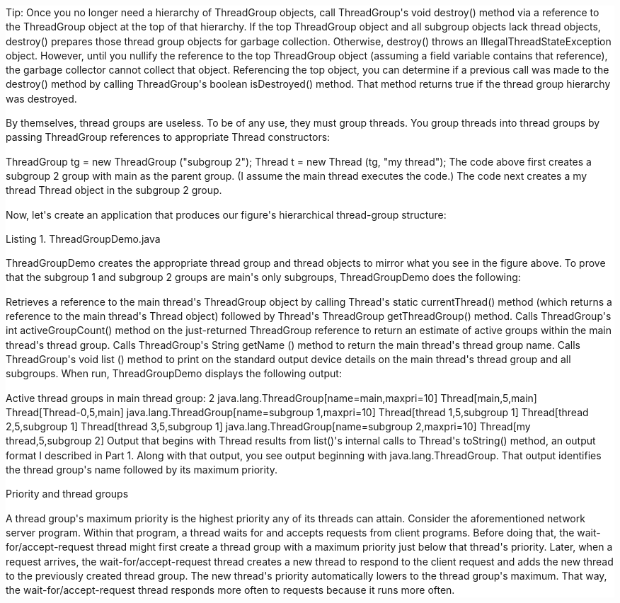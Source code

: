 Tip: Once you no longer need a hierarchy of ThreadGroup objects, call ThreadGroup's void destroy() method via a reference to the ThreadGroup object at the top of that hierarchy. If the top ThreadGroup object and all subgroup objects lack thread objects, destroy() prepares those thread group objects for garbage collection. Otherwise, destroy() throws an IllegalThreadStateException object. However, until you nullify the reference to the top ThreadGroup object (assuming a field variable contains that reference), the garbage collector cannot collect that object. Referencing the top object, you can determine if a previous call was made to the destroy() method by calling ThreadGroup's boolean isDestroyed() method. That method returns true if the thread group hierarchy was destroyed.

By themselves, thread groups are useless. To be of any use, they must group threads. You group threads into thread groups by passing ThreadGroup references to appropriate Thread constructors:

ThreadGroup tg = new ThreadGroup ("subgroup 2");
Thread t = new Thread (tg, "my thread");
The code above first creates a subgroup 2 group with main as the parent group. (I assume the main thread executes the code.) The code next creates a my thread Thread object in the subgroup 2 group.

Now, let's create an application that produces our figure's hierarchical thread-group structure:

Listing 1. ThreadGroupDemo.java

ThreadGroupDemo creates the appropriate thread group and thread objects to mirror what you see in the figure above. To prove that the subgroup 1 and subgroup 2 groups are main's only subgroups, ThreadGroupDemo does the following:

Retrieves a reference to the main thread's ThreadGroup object by calling Thread's static currentThread() method (which returns a reference to the main thread's Thread object) followed by Thread's ThreadGroup getThreadGroup() method.
Calls ThreadGroup's int activeGroupCount() method on the just-returned ThreadGroup reference to return an estimate of active groups within the main thread's thread group.
Calls ThreadGroup's String getName () method to return the main thread's thread group name.
Calls ThreadGroup's void list () method to print on the standard output device details on the main thread's thread group and all subgroups.
When run, ThreadGroupDemo displays the following output:

Active thread groups in main thread group: 2
java.lang.ThreadGroup[name=main,maxpri=10]
    Thread[main,5,main]
    Thread[Thread-0,5,main]
    java.lang.ThreadGroup[name=subgroup 1,maxpri=10]
        Thread[thread 1,5,subgroup 1]
        Thread[thread 2,5,subgroup 1]
        Thread[thread 3,5,subgroup 1]
    java.lang.ThreadGroup[name=subgroup 2,maxpri=10]
        Thread[my thread,5,subgroup 2]
Output that begins with Thread results from list()'s internal calls to Thread's toString() method, an output format I described in Part 1. Along with that output, you see output beginning with java.lang.ThreadGroup. That output identifies the thread group's name followed by its maximum priority.

Priority and thread groups

A thread group's maximum priority is the highest priority any of its threads can attain. Consider the aforementioned network server program. Within that program, a thread waits for and accepts requests from client programs. Before doing that, the wait-for/accept-request thread might first create a thread group with a maximum priority just below that thread's priority. Later, when a request arrives, the wait-for/accept-request thread creates a new thread to respond to the client request and adds the new thread to the previously created thread group. The new thread's priority automatically lowers to the thread group's maximum. That way, the wait-for/accept-request thread responds more often to requests because it runs more often.
